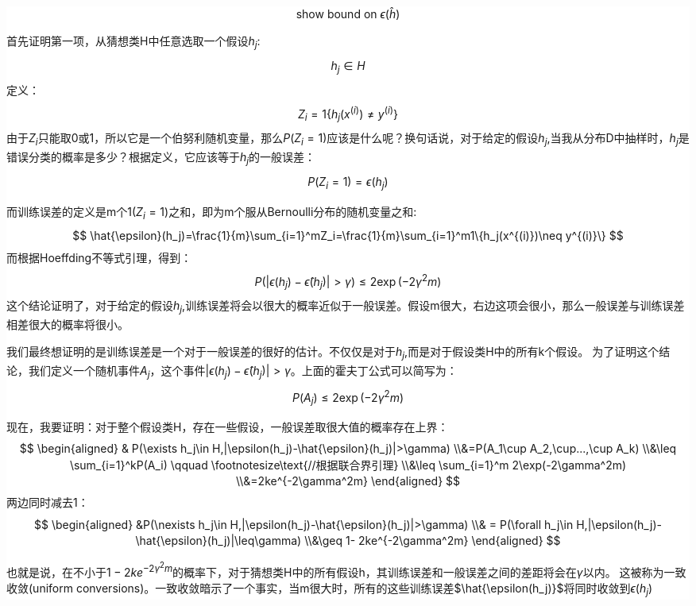    $$ \text{show bound on }\epsilon(\hat{h })$$

首先证明第一项，从猜想类H中任意选取一个假设$h_j$:
$$
h_j\in H
$$
定义：
$$
Z_i = 1\{h_j(x^{(i)})\neq y^{(i)}\}
$$
由于$Z_i$只能取0或1，所以它是一个伯努利随机变量，那么$P(Z_i=1)$应该是什么呢？换句话说，对于给定的假设$h_j$,当我从分布D中抽样时，$h_j$是错误分类的概率是多少？根据定义，它应该等于$h_j$的一般误差：
$$
P(Z_i=1)=\epsilon(h_j)
$$

而训练误差的定义是m个$1(Z_i = 1)$之和，即为m个服从Bernoulli分布的随机变量之和:
$$
\hat{\epsilon}(h_j)=\frac{1}{m}\sum_{i=1}^mZ_i=\frac{1}{m}\sum_{i=1}^m1\{h_j(x^{(i)})\neq y^{(i)}\}
$$
而根据Hoeffding不等式引理，得到： 
$$
P(|\epsilon(h_j)-\hat{\epsilon}(h_j)|>\gamma)\leq 2\exp(-2\gamma^2m)
$$
这个结论证明了，对于给定的假设$h_j$,训练误差将会以很大的概率近似于一般误差。假设m很大，右边这项会很小，那么一般误差与训练误差相差很大的概率将很小。

我们最终想证明的是训练误差是一个对于一般误差的很好的估计。不仅仅是对于$h_j$,而是对于假设类H中的所有k个假设。
为了证明这个结论，我们定义一个随机事件$A_j$，这个事件$|\epsilon(h_j)-\hat{\epsilon}(h_j)|>\gamma$。上面的霍夫丁公式可以简写为：
$$
P(A_j)\leq 2\exp(-2\gamma^2m)
$$

现在，我要证明：对于整个假设类H，存在一些假设，一般误差取很大值的概率存在上界：
$$
\begin{aligned}
   & P(\exists h_j\in H,|\epsilon(h_j)-\hat{\epsilon}(h_j)|>\gamma)
    \\&=P(A_1\cup A_2,\cup...,\cup A_k)
    \\&\leq \sum_{i=1}^kP(A_i) \qquad \footnotesize\text{//根据联合界引理}
    \\&\leq \sum_{i=1}^m 2\exp(-2\gamma^2m)
    \\&=2ke^{-2\gamma^2m}
\end{aligned}
$$
两边同时减去1：
$$
\begin{aligned}
    &P(\nexists h_j\in H,|\epsilon(h_j)-\hat{\epsilon}(h_j)|>\gamma)
\\& = P(\forall h_j\in H,|\epsilon(h_j)-\hat{\epsilon}(h_j)|\leq\gamma)
\\&\geq 1- 2ke^{-2\gamma^2m}
\end{aligned}
$$

也就是说，在不小于$1- 2ke^{-2\gamma^2m}$的概率下，对于猜想类H中的所有假设h，其训练误差和一般误差之间的差距将会在$\gamma$以内。
这被称为一致收敛(uniform conversions)。一致收敛暗示了一个事实，当m很大时，所有的这些训练误差$\hat{\epsilon(h_j)}$将同时收敛到$\epsilon(h_j)$
